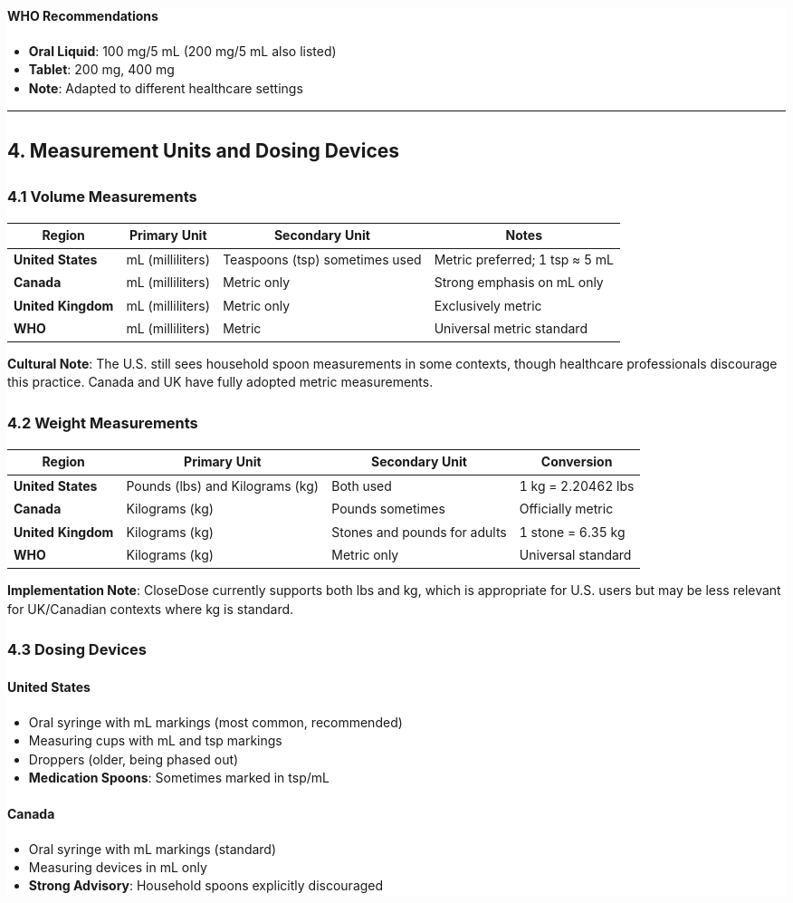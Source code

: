 #### WHO Recommendations
- **Oral Liquid**: 100 mg/5 mL (200 mg/5 mL also listed)
- **Tablet**: 200 mg, 400 mg
- **Note**: Adapted to different healthcare settings

---

## 4. Measurement Units and Dosing Devices

### 4.1 Volume Measurements

| Region | Primary Unit | Secondary Unit | Notes |
|--------|--------------|----------------|-------|
| **United States** | mL (milliliters) | Teaspoons (tsp) sometimes used | Metric preferred; 1 tsp ≈ 5 mL |
| **Canada** | mL (milliliters) | Metric only | Strong emphasis on mL only |
| **United Kingdom** | mL (milliliters) | Metric only | Exclusively metric |
| **WHO** | mL (milliliters) | Metric | Universal metric standard |

**Cultural Note**: The U.S. still sees household spoon measurements in some contexts, though healthcare professionals discourage this practice. Canada and UK have fully adopted metric measurements.

### 4.2 Weight Measurements

| Region | Primary Unit | Secondary Unit | Conversion |
|--------|--------------|----------------|------------|
| **United States** | Pounds (lbs) and Kilograms (kg) | Both used | 1 kg = 2.20462 lbs |
| **Canada** | Kilograms (kg) | Pounds sometimes | Officially metric |
| **United Kingdom** | Kilograms (kg) | Stones and pounds for adults | 1 stone = 6.35 kg |
| **WHO** | Kilograms (kg) | Metric only | Universal standard |

**Implementation Note**: CloseDose currently supports both lbs and kg, which is appropriate for U.S. users but may be less relevant for UK/Canadian contexts where kg is standard.

### 4.3 Dosing Devices

#### United States
- Oral syringe with mL markings (most common, recommended)
- Measuring cups with mL and tsp markings
- Droppers (older, being phased out)
- **Medication Spoons**: Sometimes marked in tsp/mL

#### Canada
- Oral syringe with mL markings (standard)
- Measuring devices in mL only
- **Strong Advisory**: Household spoons explicitly discouraged
